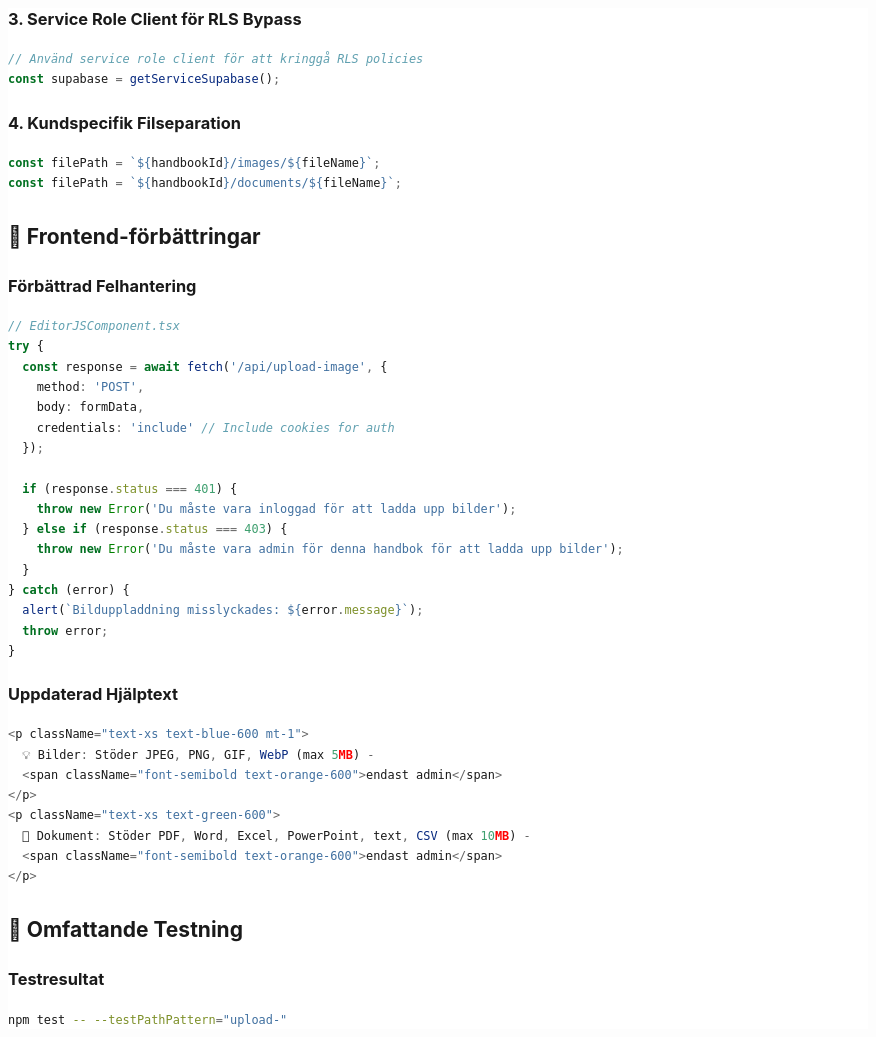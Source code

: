 ### 3. **Service Role Client för RLS Bypass**
```typescript
// Använd service role client för att kringgå RLS policies
const supabase = getServiceSupabase();
```

### 4. **Kundspecifik Filseparation**
```typescript
const filePath = `${handbookId}/images/${fileName}`;
const filePath = `${handbookId}/documents/${fileName}`;
```

## 🎨 Frontend-förbättringar

### Förbättrad Felhantering
```typescript
// EditorJSComponent.tsx
try {
  const response = await fetch('/api/upload-image', {
    method: 'POST',
    body: formData,
    credentials: 'include' // Include cookies for auth
  });
  
  if (response.status === 401) {
    throw new Error('Du måste vara inloggad för att ladda upp bilder');
  } else if (response.status === 403) {
    throw new Error('Du måste vara admin för denna handbok för att ladda upp bilder');
  }
} catch (error) {
  alert(`Bilduppladdning misslyckades: ${error.message}`);
  throw error;
}
```

### Uppdaterad Hjälptext
```typescript
<p className="text-xs text-blue-600 mt-1">
  💡 Bilder: Stöder JPEG, PNG, GIF, WebP (max 5MB) - 
  <span className="font-semibold text-orange-600">endast admin</span>
</p>
<p className="text-xs text-green-600">
  📎 Dokument: Stöder PDF, Word, Excel, PowerPoint, text, CSV (max 10MB) - 
  <span className="font-semibold text-orange-600">endast admin</span>
</p>
```

## 🧪 Omfattande Testning

### Testresultat
```bash
npm test -- --testPathPattern="upload-"
```
